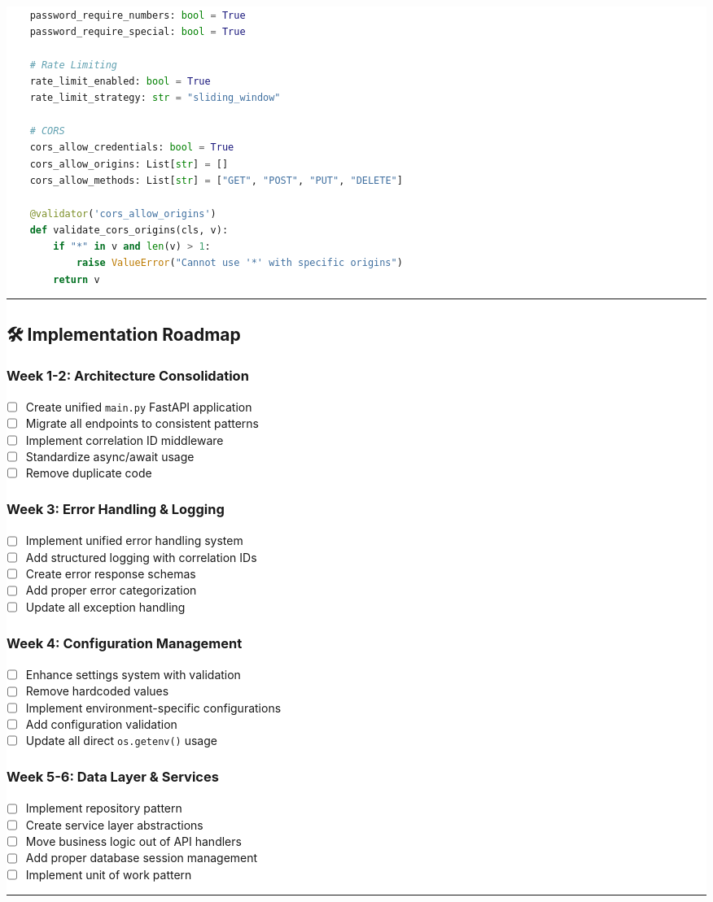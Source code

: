 ```python
    password_require_numbers: bool = True
    password_require_special: bool = True
    
    # Rate Limiting
    rate_limit_enabled: bool = True
    rate_limit_strategy: str = "sliding_window"
    
    # CORS
    cors_allow_credentials: bool = True
    cors_allow_origins: List[str] = []
    cors_allow_methods: List[str] = ["GET", "POST", "PUT", "DELETE"]
    
    @validator('cors_allow_origins')
    def validate_cors_origins(cls, v):
        if "*" in v and len(v) > 1:
            raise ValueError("Cannot use '*' with specific origins")
        return v
```

---

## 🛠️ **Implementation Roadmap**

### **Week 1-2: Architecture Consolidation**
- [ ] Create unified `main.py` FastAPI application
- [ ] Migrate all endpoints to consistent patterns
- [ ] Implement correlation ID middleware
- [ ] Standardize async/await usage
- [ ] Remove duplicate code

### **Week 3: Error Handling & Logging**
- [ ] Implement unified error handling system
- [ ] Add structured logging with correlation IDs
- [ ] Create error response schemas
- [ ] Add proper error categorization
- [ ] Update all exception handling

### **Week 4: Configuration Management**
- [ ] Enhance settings system with validation
- [ ] Remove hardcoded values
- [ ] Implement environment-specific configurations
- [ ] Add configuration validation
- [ ] Update all direct `os.getenv()` usage

### **Week 5-6: Data Layer & Services**
- [ ] Implement repository pattern
- [ ] Create service layer abstractions
- [ ] Move business logic out of API handlers
- [ ] Add proper database session management
- [ ] Implement unit of work pattern

---